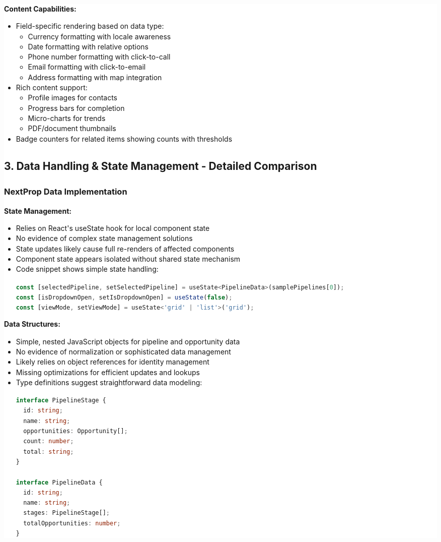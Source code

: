 **Content Capabilities:**
- Field-specific rendering based on data type:
  - Currency formatting with locale awareness
  - Date formatting with relative options
  - Phone number formatting with click-to-call
  - Email formatting with click-to-email
  - Address formatting with map integration
- Rich content support:
  - Profile images for contacts
  - Progress bars for completion
  - Micro-charts for trends
  - PDF/document thumbnails
- Badge counters for related items showing counts with thresholds

## 3. Data Handling & State Management - Detailed Comparison

### NextProp Data Implementation

**State Management:**
- Relies on React's useState hook for local component state
- No evidence of complex state management solutions
- State updates likely cause full re-renders of affected components
- Component state appears isolated without shared state mechanism
- Code snippet shows simple state handling:
  ```jsx
  const [selectedPipeline, setSelectedPipeline] = useState<PipelineData>(samplePipelines[0]);
  const [isDropdownOpen, setIsDropdownOpen] = useState(false);
  const [viewMode, setViewMode] = useState<'grid' | 'list'>('grid');
  ```

**Data Structures:**
- Simple, nested JavaScript objects for pipeline and opportunity data
- No evidence of normalization or sophisticated data management
- Likely relies on object references for identity management
- Missing optimizations for efficient updates and lookups
- Type definitions suggest straightforward data modeling:
  ```typescript
  interface PipelineStage {
    id: string;
    name: string;
    opportunities: Opportunity[];
    count: number;
    total: string;
  }

  interface PipelineData {
    id: string;
    name: string;
    stages: PipelineStage[];
    totalOpportunities: number;
  }
  ```
